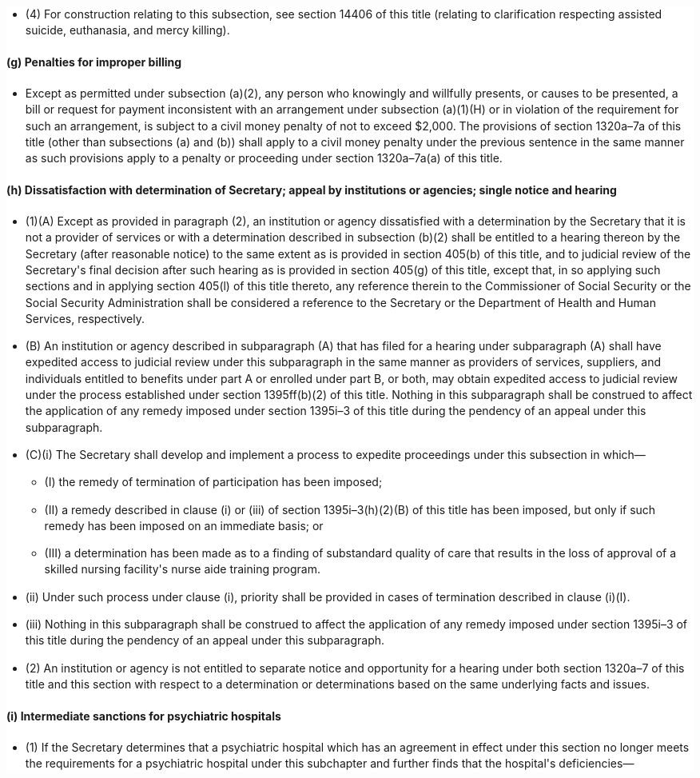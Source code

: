 * (4) For construction relating to this subsection, see section 14406 of this title (relating to clarification respecting assisted suicide, euthanasia, and mercy killing).

#### (g) Penalties for improper billing
* Except as permitted under subsection (a)(2), any person who knowingly and willfully presents, or causes to be presented, a bill or request for payment inconsistent with an arrangement under subsection (a)(1)(H) or in violation of the requirement for such an arrangement, is subject to a civil money penalty of not to exceed $2,000. The provisions of section 1320a–7a of this title (other than subsections (a) and (b)) shall apply to a civil money penalty under the previous sentence in the same manner as such provisions apply to a penalty or proceeding under section 1320a–7a(a) of this title.

#### (h) Dissatisfaction with determination of Secretary; appeal by institutions or agencies; single notice and hearing
* (1)(A) Except as provided in paragraph (2), an institution or agency dissatisfied with a determination by the Secretary that it is not a provider of services or with a determination described in subsection (b)(2) shall be entitled to a hearing thereon by the Secretary (after reasonable notice) to the same extent as is provided in section 405(b) of this title, and to judicial review of the Secretary's final decision after such hearing as is provided in section 405(g) of this title, except that, in so applying such sections and in applying section 405(l) of this title thereto, any reference therein to the Commissioner of Social Security or the Social Security Administration shall be considered a reference to the Secretary or the Department of Health and Human Services, respectively.

* (B) An institution or agency described in subparagraph (A) that has filed for a hearing under subparagraph (A) shall have expedited access to judicial review under this subparagraph in the same manner as providers of services, suppliers, and individuals entitled to benefits under part A or enrolled under part B, or both, may obtain expedited access to judicial review under the process established under section 1395ff(b)(2) of this title. Nothing in this subparagraph shall be construed to affect the application of any remedy imposed under section 1395i–3 of this title during the pendency of an appeal under this subparagraph.

* (C)(i) The Secretary shall develop and implement a process to expedite proceedings under this subsection in which—

  * (I) the remedy of termination of participation has been imposed;

  * (II) a remedy described in clause (i) or (iii) of section 1395i–3(h)(2)(B) of this title has been imposed, but only if such remedy has been imposed on an immediate basis; or

  * (III) a determination has been made as to a finding of substandard quality of care that results in the loss of approval of a skilled nursing facility's nurse aide training program.


* (ii) Under such process under clause (i), priority shall be provided in cases of termination described in clause (i)(I).

* (iii) Nothing in this subparagraph shall be construed to affect the application of any remedy imposed under section 1395i–3 of this title during the pendency of an appeal under this subparagraph.

* (2) An institution or agency is not entitled to separate notice and opportunity for a hearing under both section 1320a–7 of this title and this section with respect to a determination or determinations based on the same underlying facts and issues.

#### (i) Intermediate sanctions for psychiatric hospitals
* (1) If the Secretary determines that a psychiatric hospital which has an agreement in effect under this section no longer meets the requirements for a psychiatric hospital under this subchapter and further finds that the hospital's deficiencies—
